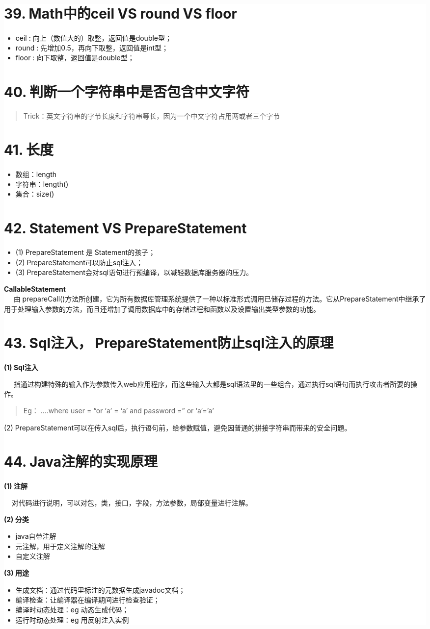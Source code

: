 
# 39.	Math中的ceil VS round VS floor
- ceil : 向上（数值大的）取整，返回值是double型；
- round : 先增加0.5，再向下取整，返回值是int型；
- floor : 向下取整，返回值是double型；

# 40.	判断一个字符串中是否包含中文字符
> Trick：英文字符串的字节长度和字符串等长，因为一个中文字符占用两或者三个字节

# 41.	长度
- 数组：length
- 字符串：length()
- 集合：size()

# 42.	Statement VS PrepareStatement
- (1)	PrepareStatement 是 Statement的孩子；
- (2)	PrepareStatement可以防止sql注入；
- (3)	PrepareStatement会对sql语句进行预编译，以减轻数据库服务器的压力。

**CallableStatement**   
&nbsp;&nbsp;&nbsp;&nbsp;
由 prepareCall()方法所创建，它为所有数据库管理系统提供了一种以标准形式调用已储存过程的方法。它从PrepareStatement中继承了用于处理输入参数的方法，而且还增加了调用数据库中的存储过程和函数以及设置输出类型参数的功能。

# 43.	Sql注入， PrepareStatement防止sql注入的原理
**(1)	Sql注入**  

&nbsp;&nbsp;&nbsp;&nbsp;
指通过构建特殊的输入作为参数传入web应用程序，而这些输入大都是sql语法里的一些组合，通过执行sql语句而执行攻击者所要的操作。
> Eg： ….where user = “or ‘a’ = ‘a’ and password =” or ‘a’=’a’ 

(2)	PrepareStatement可以在传入sql后，执行语句前，给参数赋值，避免因普通的拼接字符串而带来的安全问题。

# 44.	Java注解的实现原理
**(1)	注解** 

&nbsp;&nbsp;&nbsp;&nbsp;对代码进行说明，可以对包，类，接口，字段，方法参数，局部变量进行注解。  

**(2)	分类**
- java自带注解
- 元注解，用于定义注解的注解
- 自定义注解

**(3)	用途**
- 生成文档：通过代码里标注的元数据生成javadoc文档；
- 编译检查：让编译器在编译期间进行检查验证；
- 编译时动态处理：eg 动态生成代码；
- 运行时动态处理：eg 用反射注入实例
